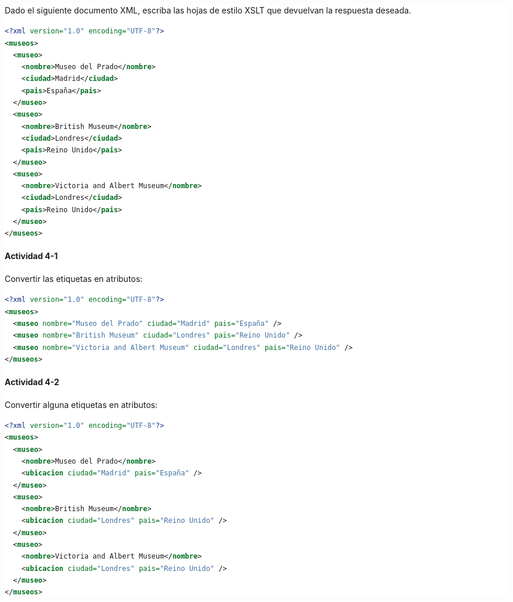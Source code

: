 Dado el siguiente documento XML, escriba las hojas de estilo XSLT que devuelvan la respuesta deseada.

```xml
<?xml version="1.0" encoding="UTF-8"?>
<museos>
  <museo>
    <nombre>Museo del Prado</nombre>
    <ciudad>Madrid</ciudad>
    <pais>España</pais>
  </museo>
  <museo>
    <nombre>British Museum</nombre>
    <ciudad>Londres</ciudad>
    <pais>Reino Unido</pais>
  </museo>
  <museo>
    <nombre>Victoria and Albert Museum</nombre>
    <ciudad>Londres</ciudad>
    <pais>Reino Unido</pais>
  </museo>
</museos>
```

#### Actividad 4-1

Convertir las etiquetas en atributos:

```xml
<?xml version="1.0" encoding="UTF-8"?>
<museos>
  <museo nombre="Museo del Prado" ciudad="Madrid" pais="España" />
  <museo nombre="British Museum" ciudad="Londres" pais="Reino Unido" />
  <museo nombre="Victoria and Albert Museum" ciudad="Londres" pais="Reino Unido" />
</museos>
```

#### Actividad 4-2

Convertir alguna etiquetas en atributos:

```xml
<?xml version="1.0" encoding="UTF-8"?>
<museos>
  <museo>
    <nombre>Museo del Prado</nombre>
    <ubicacion ciudad="Madrid" pais="España" />
  </museo>
  <museo>
    <nombre>British Museum</nombre>
    <ubicacion ciudad="Londres" pais="Reino Unido" />
  </museo>
  <museo>
    <nombre>Victoria and Albert Museum</nombre>
    <ubicacion ciudad="Londres" pais="Reino Unido" />
  </museo>
</museos>
```
